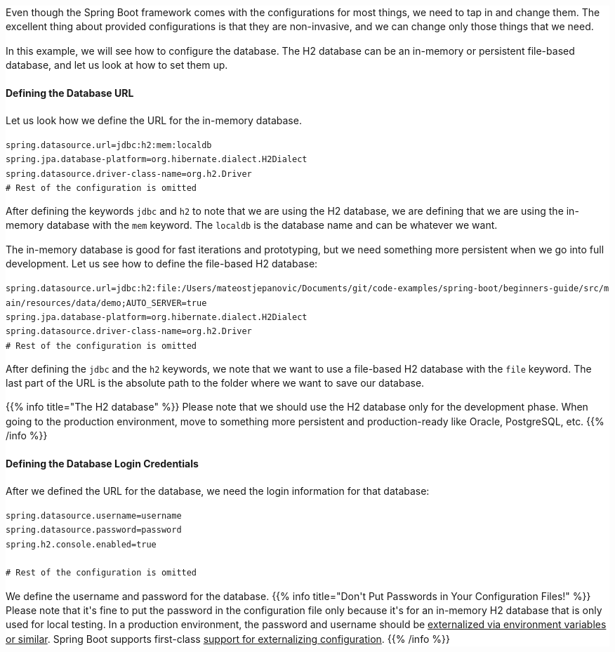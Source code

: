 Even though the Spring Boot framework comes with the configurations for most things, we need to tap in and change them.
The excellent thing about provided configurations is that they are non-invasive, and we can change only those things that we need.

In this example, we will see how to configure the database. The H2 database can be an in-memory or persistent file-based database, and let us look at how to set them up.

#### Defining the Database URL
Let us look how we define the URL for the in-memory database.
```text
spring.datasource.url=jdbc:h2:mem:localdb
spring.jpa.database-platform=org.hibernate.dialect.H2Dialect
spring.datasource.driver-class-name=org.h2.Driver
# Rest of the configuration is omitted
```
After defining the keywords `jdbc` and `h2` to note that we are using the H2 database, we are defining that we are using the in-memory database with the `mem` keyword.
The `localdb` is the database name and can be whatever we want.

The in-memory database is good for fast iterations and prototyping, but we need something more persistent when we go into full development.
Let us see how to define the file-based H2 database:

```text
spring.datasource.url=jdbc:h2:file:/Users/mateostjepanovic/Documents/git/code-examples/spring-boot/beginners-guide/src/main/resources/data/demo;AUTO_SERVER=true
spring.jpa.database-platform=org.hibernate.dialect.H2Dialect
spring.datasource.driver-class-name=org.h2.Driver
# Rest of the configuration is omitted
```
After defining the `jdbc` and the `h2` keywords, we note that we want to use a file-based H2 database with the `file` keyword. The last part of the URL is the absolute path to the folder where we want to save our database.

{{% info title="The H2 database" %}}
Please note that we should use the H2 database only for the development phase. When going to the production environment, move to something more persistent and production-ready like Oracle, PostgreSQL, etc.
{{% /info %}}

#### Defining the Database Login Credentials
After we defined the URL for the database, we need the login information for that database:

```text
spring.datasource.username=username
spring.datasource.password=password
spring.h2.console.enabled=true

# Rest of the configuration is omitted
```
We define the username and password for the database.
{{% info title="Don't Put Passwords in Your Configuration Files!" %}}
Please note that it's fine to put the password in the configuration file only because it's for an in-memory H2 database that is only used for local testing. In a production environment, the password and username should be [externalized via environment variables or similar](/externalize-configuration/). Spring Boot supports first-class [support for externalizing configuration](https://docs.spring.io/spring-boot/docs/current/reference/html/features.html#features.external-config).
{{% /info %}}
